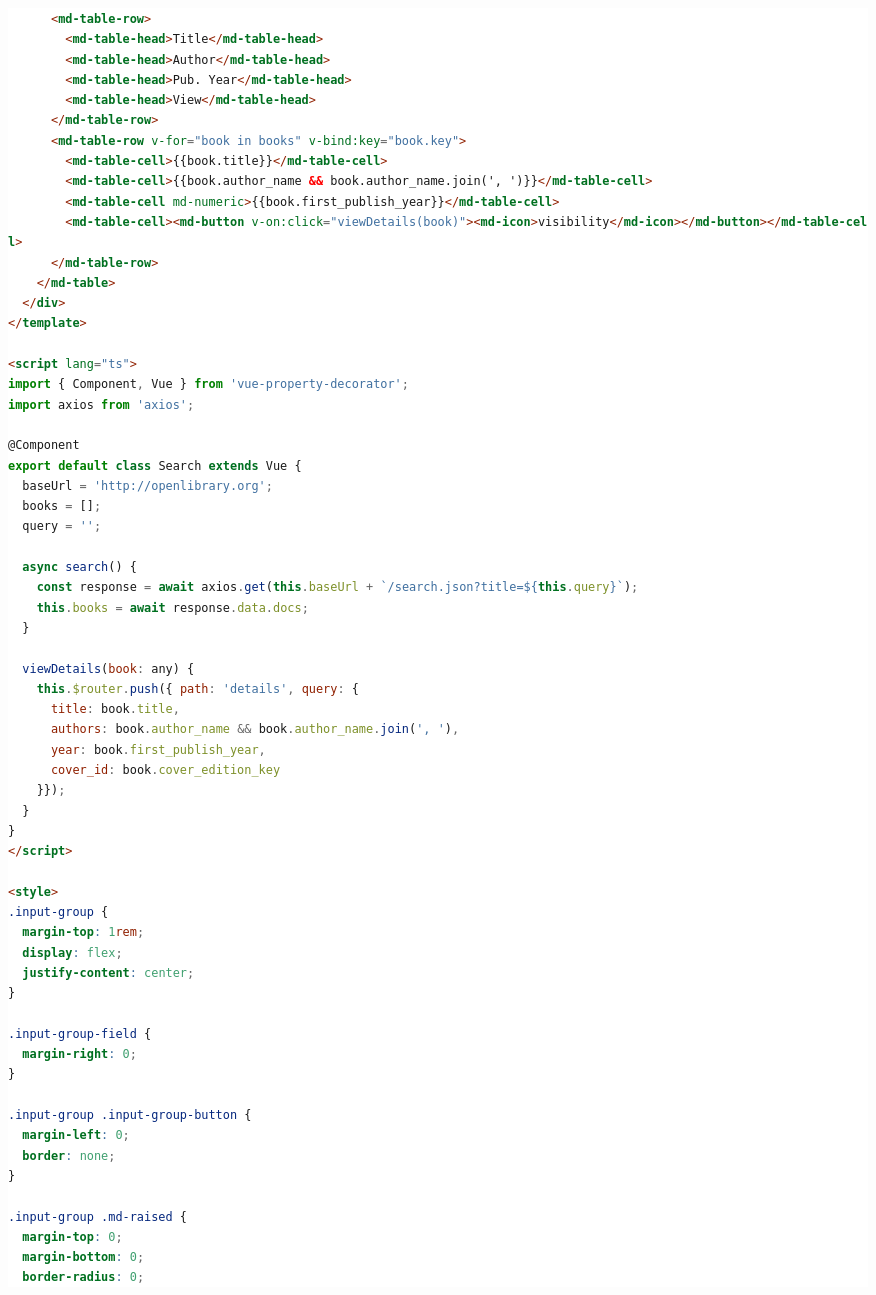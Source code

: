 ```html
      <md-table-row>
        <md-table-head>Title</md-table-head>
        <md-table-head>Author</md-table-head>
        <md-table-head>Pub. Year</md-table-head>
        <md-table-head>View</md-table-head>
      </md-table-row>
      <md-table-row v-for="book in books" v-bind:key="book.key">
        <md-table-cell>{{book.title}}</md-table-cell>
        <md-table-cell>{{book.author_name && book.author_name.join(', ')}}</md-table-cell>
        <md-table-cell md-numeric>{{book.first_publish_year}}</md-table-cell>
        <md-table-cell><md-button v-on:click="viewDetails(book)"><md-icon>visibility</md-icon></md-button></md-table-cell>
      </md-table-row>
    </md-table>
  </div>
</template>

<script lang="ts">
import { Component, Vue } from 'vue-property-decorator';
import axios from 'axios';

@Component
export default class Search extends Vue {
  baseUrl = 'http://openlibrary.org';
  books = [];
  query = '';

  async search() {
    const response = await axios.get(this.baseUrl + `/search.json?title=${this.query}`);
    this.books = await response.data.docs;
  }

  viewDetails(book: any) {
    this.$router.push({ path: 'details', query: {
      title: book.title,
      authors: book.author_name && book.author_name.join(', '),
      year: book.first_publish_year,
      cover_id: book.cover_edition_key
    }});
  }
}
</script>

<style>
.input-group {
  margin-top: 1rem;
  display: flex;
  justify-content: center;
}

.input-group-field {
  margin-right: 0;
}

.input-group .input-group-button {
  margin-left: 0;
  border: none;
}

.input-group .md-raised {
  margin-top: 0;
  margin-bottom: 0;
  border-radius: 0;
```